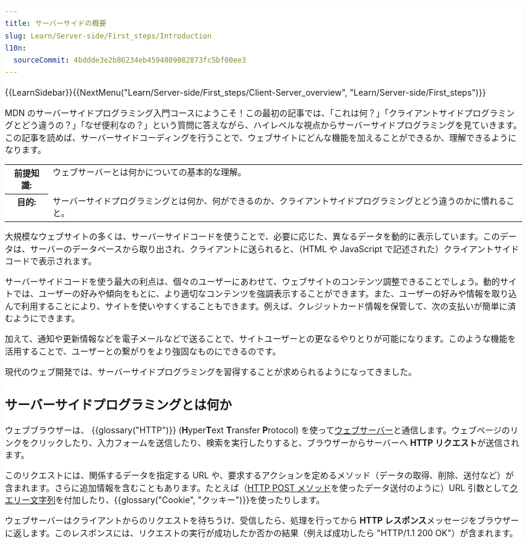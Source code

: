 ```yaml
---
title: サーバーサイドの概要
slug: Learn/Server-side/First_steps/Introduction
l10n:
  sourceCommit: 4bddde3e2b86234eb4594809082873fc5bf00ee3
---
```


{{LearnSidebar}}{{NextMenu("Learn/Server-side/First_steps/Client-Server_overview", "Learn/Server-side/First_steps")}}

MDN のサーバーサイドプログラミング入門コースにようこそ！この最初の記事では、「これは何？」「クライアントサイドプログラミングとどう違うの？」「なぜ便利なの？」という質問に答えながら、ハイレベルな視点からサーバーサイドプログラミングを見ていきます。この記事を読めば、サーバーサイドコーディングを行うことで、ウェブサイトにどんな機能を加えることができるか、理解できるようになります。

<table>
  <tbody>
    <tr>
      <th scope="row">前提知識:</th>
      <td>
        ウェブサーバーとは何かについての基本的な理解。
      </td>
    </tr>
    <tr>
      <th scope="row">目的:</th>
      <td>
        サーバーサイドプログラミングとは何か、何ができるのか、クライアントサイドプログラミングとどう違うのかに慣れること。
      </td>
    </tr>
  </tbody>
</table>

大規模なウェブサイトの多くは、サーバーサイドコードを使うことで、必要に応じた、異なるデータを動的に表示しています。このデータは、サーバーのデータベースから取り出され、クライアントに送られると、（HTML や JavaScript で記述された）クライアントサイドコードで表示されます。

サーバーサイドコードを使う最大の利点は、個々のユーザーにあわせて、ウェブサイトのコンテンツ調整できることでしょう。動的サイトでは、ユーザーの好みや傾向をもとに、より適切なコンテンツを強調表示することができます。また、ユーザーの好みや情報を取り込んで利用することにより、サイトを使いやすくすることもできます。例えば、クレジットカード情報を保管して、次の支払いが簡単に済むようにできます。

加えて、通知や更新情報などを電子メールなどで送ることで、サイトユーザーとの更なるやりとりが可能になります。このような機能を活用することで、ユーザーとの繋がりをより強固なものにできるのです。

現代のウェブ開発では、サーバーサイドプログラミングを習得することが求められるようになってきました。

## サーバーサイドプログラミングとは何か

ウェブブラウザーは、 {{glossary("HTTP")}} (**H**yper**T**ext **T**ransfer **P**rotocol) を使って[ウェブサーバー](/ja/docs/Learn/Common_questions/Web_mechanics/What_is_a_web_server)と通信します。ウェブページのリンクをクリックしたり、入力フォームを送信したり、検索を実行したりすると、ブラウザーからサーバーへ **HTTP リクエスト**が送信されます。

このリクエストには、関係するデータを指定する URL や、要求するアクションを定めるメソッド（データの取得、削除、送付など）が含まれます。さらに追加情報を含むこともあります。たとえば（[HTTP POST メソッド](/ja/docs/Web/HTTP/Methods/POST)を使ったデータ送付のように）URL 引数として[クエリー文字列](https://en.wikipedia.org/wiki/Query_string)を付加したり、{{glossary("Cookie", "クッキー")}}を使ったりします。

ウェブサーバーはクライアントからのリクエストを待ちうけ、受信したら、処理を行ってから **HTTP レスポンス**メッセージをブラウザーに返します。このレスポンスには、リクエストの実行が成功したか否かの結果（例えば成功したら "HTTP/1.1 200 OK"）が含まれます。
